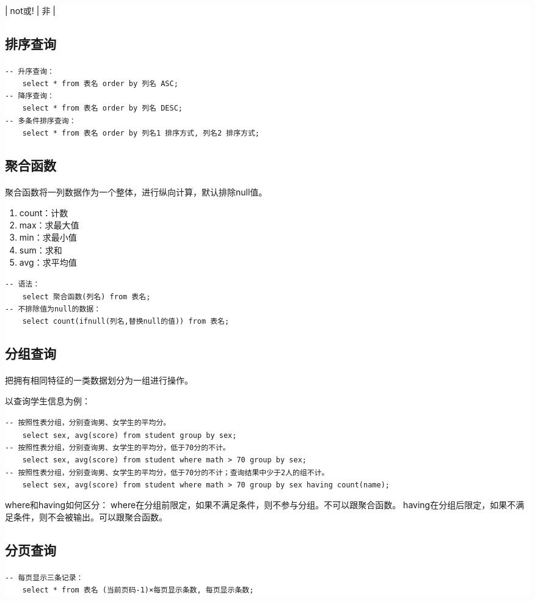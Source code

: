 | not或!                  | 非                                                           |

## 排序查询

```mysql
-- 升序查询：
	select * from 表名 order by 列名 ASC;
-- 降序查询：
	select * from 表名 order by 列名 DESC;
-- 多条件排序查询：
	select * from 表名 order by 列名1 排序方式, 列名2 排序方式;
```

## 聚合函数

聚合函数将一列数据作为一个整体，进行纵向计算，默认排除null值。

1. count：计数
2. max：求最大值
3. min：求最小值
4. sum：求和
5. avg：求平均值

```mysql
-- 语法：
	select 聚合函数(列名) from 表名;
-- 不排除值为null的数据：
	select count(ifnull(列名,替换null的值)) from 表名;
```

## 分组查询

把拥有相同特征的一类数据划分为一组进行操作。 

以查询学生信息为例：

```mysql
-- 按照性表分组，分别查询男、女学生的平均分。
	select sex, avg(score) from student group by sex;
-- 按照性表分组，分别查询男、女学生的平均分，低于70分的不计。
	select sex, avg(score) from student where math > 70 group by sex;
-- 按照性表分组，分别查询男、女学生的平均分，低于70分的不计；查询结果中少于2人的组不计。
	select sex, avg(score) from student where math > 70 group by sex having count(name);
```

where和having如何区分：
	where在分组前限定，如果不满足条件，则不参与分组。不可以跟聚合函数。
	having在分组后限定，如果不满足条件，则不会被输出。可以跟聚合函数。

## 分页查询

```mysql
-- 每页显示三条记录：
	select * from 表名 (当前页码-1)×每页显示条数, 每页显示条数;
```
